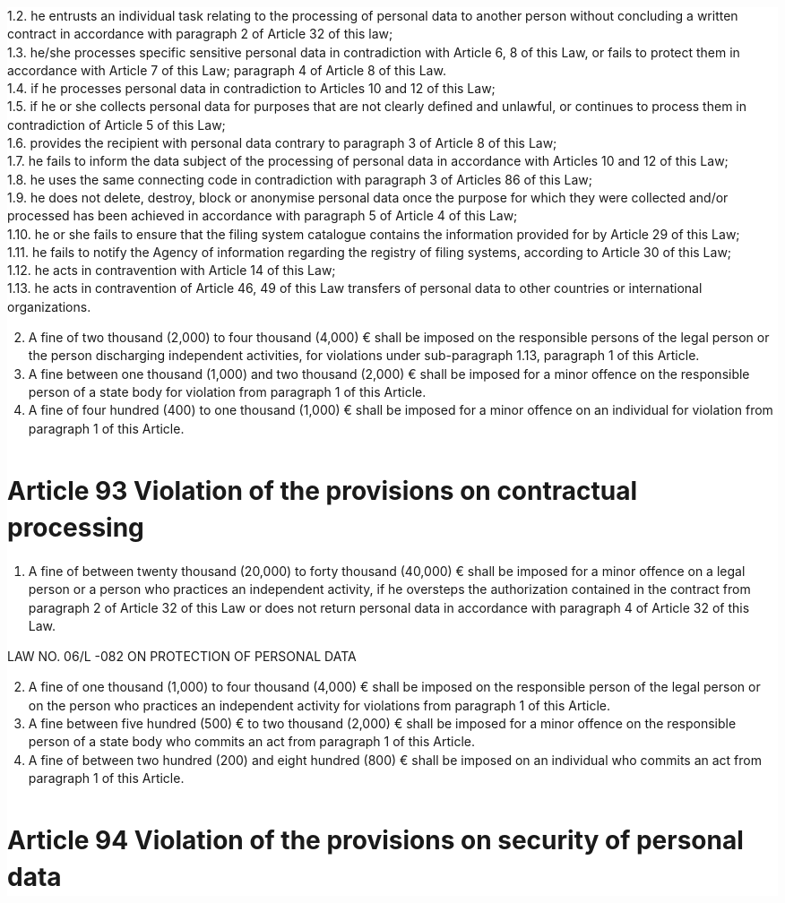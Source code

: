1.2. he entrusts an individual task relating to the processing of personal data to another person without concluding a written contract in accordance with paragraph 2 of Article 32 of this law;  
1.3. he/she processes specific sensitive personal data in contradiction with Article 6, 8 of this Law, or fails to protect them in accordance with Article 7 of this Law; paragraph 4 of Article 8 of this Law.  
1.4. if he processes personal data in contradiction to Articles 10 and 12 of this Law;  
1.5. if he or she collects personal data for purposes that are not clearly defined and unlawful, or continues to process them in contradiction of Article 5 of this Law;  
1.6. provides the recipient with personal data contrary to paragraph 3 of Article 8 of this Law;  
1.7. he fails to inform the data subject of the processing of personal data in accordance with Articles 10 and 12 of this Law;  
1.8. he uses the same connecting code in contradiction with paragraph 3 of Articles 86 of this Law;  
1.9. he does not delete, destroy, block or anonymise personal data once the purpose for which they were collected and/or processed has been achieved in accordance with paragraph 5 of Article 4 of this Law;  
1.10. he or she fails to ensure that the filing system catalogue contains the information provided for by Article 29 of this Law;  
1.11. he fails to notify the Agency of information regarding the registry of filing systems, according to Article 30 of this Law;  
1.12. he acts in contravention with Article 14 of this Law;  
1.13. he acts in contravention of Article 46, 49 of this Law transfers of personal data to other countries or international organizations.

2. A fine of two thousand (2,000) to four thousand (4,000) € shall be imposed on the responsible persons of the legal person or the person discharging independent activities, for violations under sub-paragraph 1.13, paragraph 1 of this Article.  
3. A fine between one thousand (1,000) and two thousand (2,000) € shall be imposed for a minor offence on the responsible person of a state body for violation from paragraph 1 of this Article.  
4. A fine of four hundred (400) to one thousand (1,000) € shall be imposed for a minor offence on an individual for violation from paragraph 1 of this Article.

# Article 93 Violation of the provisions on contractual processing

1. A fine of between twenty thousand (20,000) to forty thousand (40,000) € shall be imposed for a minor offence on a legal person or a person who practices an independent activity, if he oversteps the authorization contained in the contract from paragraph 2 of Article 32 of this Law or does not return personal data in accordance with paragraph 4 of Article 32 of this Law.

LAW NO. 06/L -082 ON PROTECTION OF PERSONAL DATA

2. A fine of one thousand (1,000) to four thousand (4,000) € shall be imposed on the responsible person of the legal person or on the person who practices an independent activity for violations from paragraph 1 of this Article.  
3. A fine between five hundred (500) € to two thousand (2,000) € shall be imposed for a minor offence on the responsible person of a state body who commits an act from paragraph 1 of this Article.  
4. A fine of between two hundred (200) and eight hundred (800) € shall be imposed on an individual who commits an act from paragraph 1 of this Article.

# Article 94 Violation of the provisions on security of personal data
